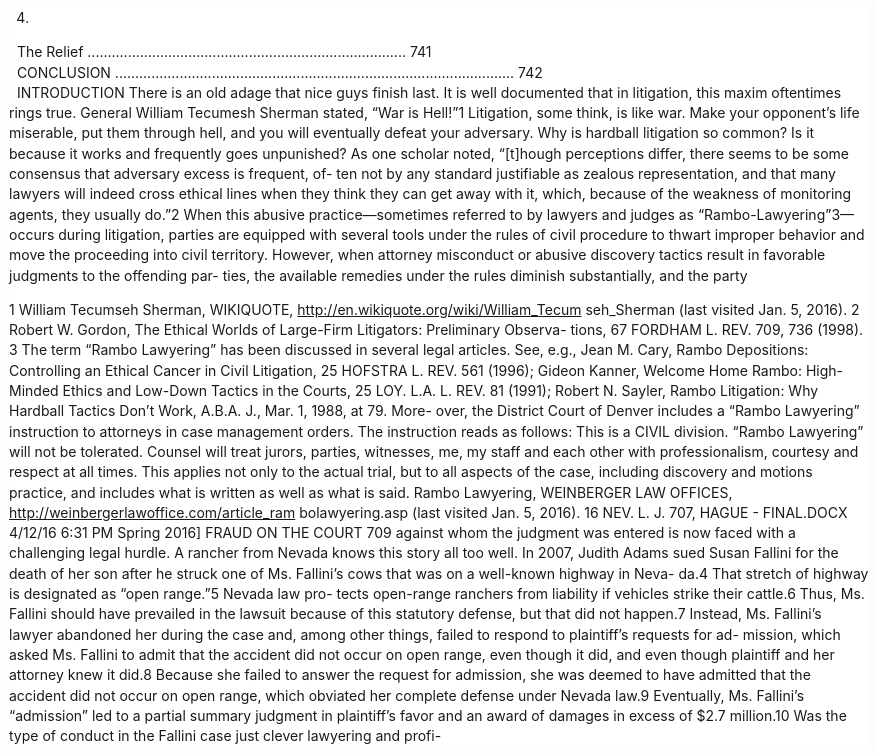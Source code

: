  
4.	
   The Relief ............................................................................... 741	
  
CONCLUSION ................................................................................................... 742	
  
INTRODUCTION 
There is an old adage that nice guys finish last. It is well documented that 
in litigation, this maxim oftentimes rings true. General William Tecumesh 
Sherman stated, “War is Hell!”1 Litigation, some think, is like war. Make your 
opponent’s life miserable, put them through hell, and you will eventually defeat 
your adversary. Why is hardball litigation so common? Is it because it works 
and frequently goes unpunished? As one scholar noted, “[t]hough perceptions 
differ, there seems to be some consensus that adversary excess is frequent, of-
ten not by any standard justifiable as zealous representation, and that many 
lawyers will indeed cross ethical lines when they think they can get away with 
it, which, because of the weakness of monitoring agents, they usually do.”2 
When this abusive practice—sometimes referred to by lawyers and judges 
as “Rambo-Lawyering”3—occurs during litigation, parties are equipped with 
several tools under the rules of civil procedure to thwart improper behavior and 
move the proceeding into civil territory. However, when attorney misconduct 
or abusive discovery tactics result in favorable judgments to the offending par-
ties, the available remedies under the rules diminish substantially, and the party 
                                                        
1  William Tecumseh Sherman, WIKIQUOTE, http://en.wikiquote.org/wiki/William_Tecum 
seh_Sherman (last visited Jan. 5, 2016). 
2  Robert W. Gordon, The Ethical Worlds of Large-Firm Litigators: Preliminary Observa-
tions, 67 FORDHAM L. REV. 709, 736 (1998). 
3  The term “Rambo Lawyering” has been discussed in several legal articles. See, e.g., Jean 
M. Cary, Rambo Depositions: Controlling an Ethical Cancer in Civil Litigation, 25 
HOFSTRA L. REV. 561 (1996); Gideon Kanner, Welcome Home Rambo: High-Minded Ethics 
and Low-Down Tactics in the Courts, 25 LOY. L.A. L. REV. 81 (1991); Robert N. Sayler, 
Rambo Litigation: Why Hardball Tactics Don’t Work, A.B.A. J., Mar. 1, 1988, at 79. More-
over, the District Court of Denver includes a “Rambo Lawyering” instruction to attorneys in 
case management orders. The instruction reads as follows: 
This is a CIVIL division. “Rambo Lawyering” will not be tolerated. Counsel will treat jurors, 
parties, witnesses, me, my staff and each other with professionalism, courtesy and respect at all 
times. This applies not only to the actual trial, but to all aspects of the case, including discovery 
and motions practice, and includes what is written as well as what is said. 
Rambo Lawyering, WEINBERGER LAW OFFICES, http://weinbergerlawoffice.com/article_ram 
bolawyering.asp (last visited Jan. 5, 2016). 
16 NEV. L. J. 707, HAGUE - FINAL.DOCX 
4/12/16  6:31 PM 
Spring 2016] 
FRAUD ON THE COURT 
709 
against whom the judgment was entered is now faced with a challenging legal 
hurdle. A rancher from Nevada knows this story all too well. 
In 2007, Judith Adams sued Susan Fallini for the death of her son after he 
struck one of Ms. Fallini’s cows that was on a well-known highway in Neva-
da.4 That stretch of highway is designated as “open range.”5 Nevada law pro-
tects open-range ranchers from liability if vehicles strike their cattle.6 Thus, Ms. 
Fallini should have prevailed in the lawsuit because of this statutory defense, 
but that did not happen.7 Instead, Ms. Fallini’s lawyer abandoned her during the 
case and, among other things, failed to respond to plaintiff’s requests for ad-
mission, which asked Ms. Fallini to admit that the accident did not occur on 
open range, even though it did, and even though plaintiff and her attorney knew 
it did.8 Because she failed to answer the request for admission, she was deemed 
to have admitted that the accident did not occur on open range, which obviated 
her complete defense under Nevada law.9 Eventually, Ms. Fallini’s “admission” 
led to a partial summary judgment in plaintiff’s favor and an award of damages 
in excess of $2.7 million.10 
Was the type of conduct in the Fallini case just clever lawyering and profi-